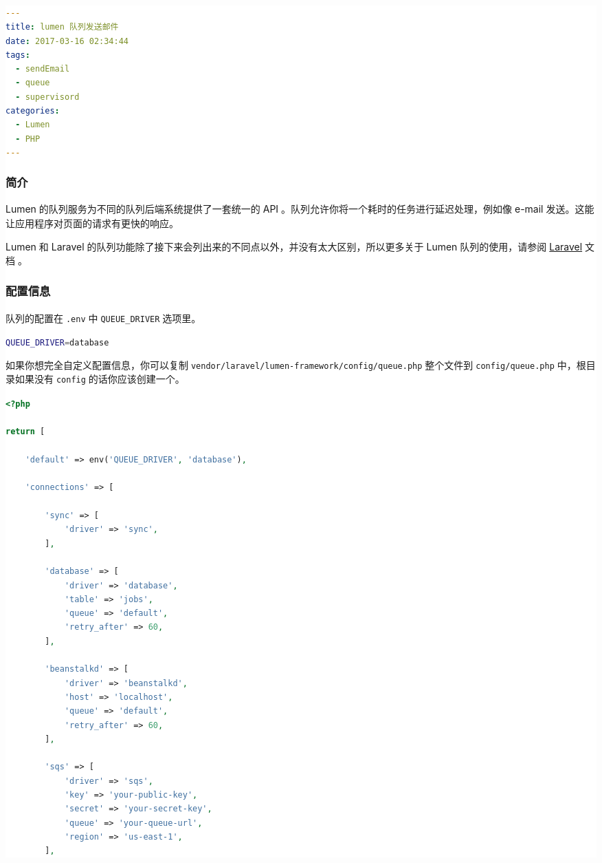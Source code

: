 ```yaml
---
title: lumen 队列发送邮件
date: 2017-03-16 02:34:44
tags:
  - sendEmail
  - queue
  - supervisord
categories:
  - Lumen
  - PHP  
---
```


### 简介
Lumen 的队列服务为不同的队列后端系统提供了一套统一的 API 。队列允许你将一个耗时的任务进行延迟处理，例如像 e-mail 发送。这能让应用程序对页面的请求有更快的响应。

Lumen 和 Laravel 的队列功能除了接下来会列出来的不同点以外，并没有太大区别，所以更多关于 Lumen 队列的使用，请参阅 [Laravel](http://laravelacademy.org/post/6922.html) 文档 。



### 配置信息
队列的配置在 `.env` 中 `QUEUE_DRIVER` 选项里。

```sh
QUEUE_DRIVER=database
```

如果你想完全自定义配置信息，你可以复制 `vendor/laravel/lumen-framework/config/queue.php` 整个文件到 `config/queue.php` 中，根目录如果没有 `config` 的话你应该创建一个。


```php
<?php

return [

    'default' => env('QUEUE_DRIVER', 'database'),

    'connections' => [

        'sync' => [
            'driver' => 'sync',
        ],

        'database' => [
            'driver' => 'database',
            'table' => 'jobs',
            'queue' => 'default',
            'retry_after' => 60,
        ],

        'beanstalkd' => [
            'driver' => 'beanstalkd',
            'host' => 'localhost',
            'queue' => 'default',
            'retry_after' => 60,
        ],

        'sqs' => [
            'driver' => 'sqs',
            'key' => 'your-public-key',
            'secret' => 'your-secret-key',
            'queue' => 'your-queue-url',
            'region' => 'us-east-1',
        ],
```